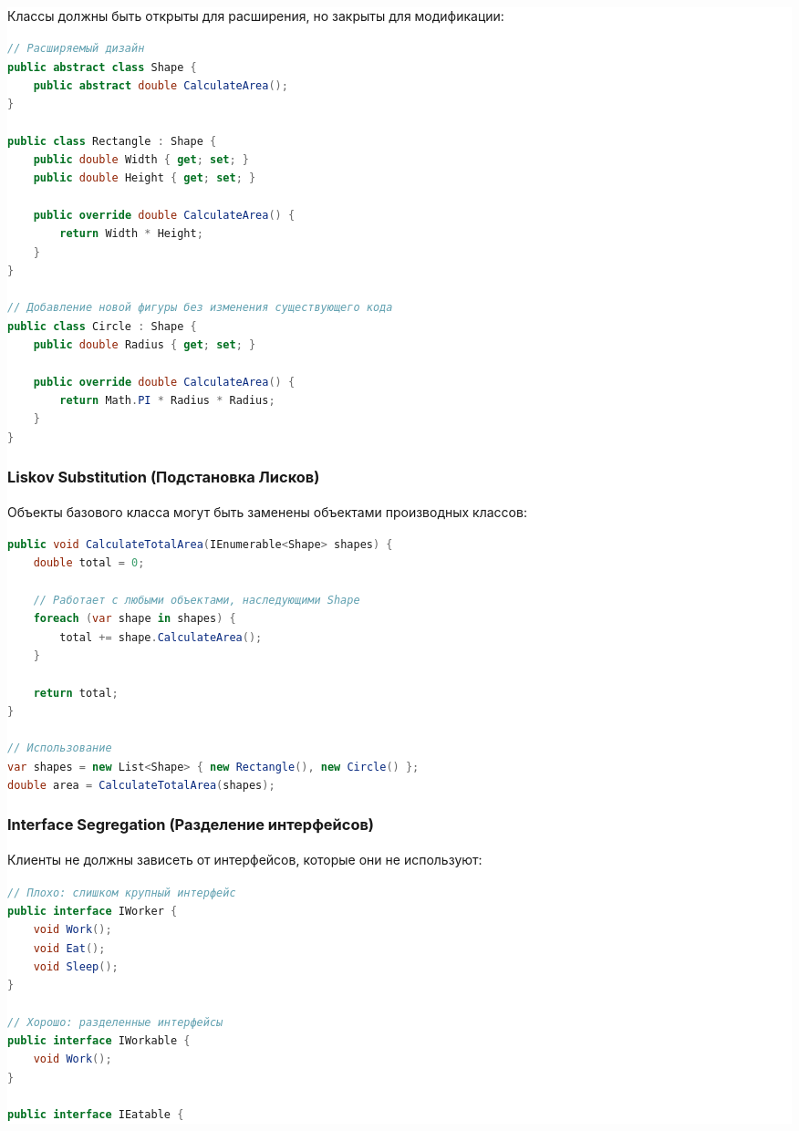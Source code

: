 Классы должны быть открыты для расширения, но закрыты для модификации:

```csharp
// Расширяемый дизайн
public abstract class Shape {
    public abstract double CalculateArea();
}

public class Rectangle : Shape {
    public double Width { get; set; }
    public double Height { get; set; }
    
    public override double CalculateArea() {
        return Width * Height;
    }
}

// Добавление новой фигуры без изменения существующего кода
public class Circle : Shape {
    public double Radius { get; set; }
    
    public override double CalculateArea() {
        return Math.PI * Radius * Radius;
    }
}
```

### Liskov Substitution (Подстановка Лисков)

Объекты базового класса могут быть заменены объектами производных классов:

```csharp
public void CalculateTotalArea(IEnumerable<Shape> shapes) {
    double total = 0;
    
    // Работает с любыми объектами, наследующими Shape
    foreach (var shape in shapes) {
        total += shape.CalculateArea();
    }
    
    return total;
}

// Использование
var shapes = new List<Shape> { new Rectangle(), new Circle() };
double area = CalculateTotalArea(shapes);
```

### Interface Segregation (Разделение интерфейсов)

Клиенты не должны зависеть от интерфейсов, которые они не используют:

```csharp
// Плохо: слишком крупный интерфейс
public interface IWorker {
    void Work();
    void Eat();
    void Sleep();
}

// Хорошо: разделенные интерфейсы
public interface IWorkable {
    void Work();
}

public interface IEatable {
```